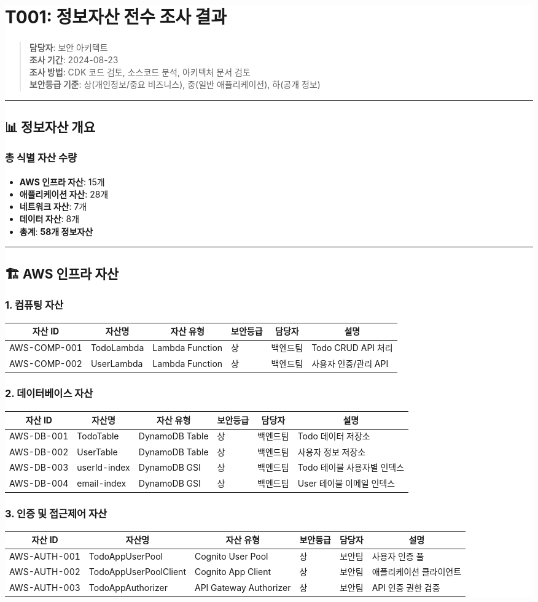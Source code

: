 # T001: 정보자산 전수 조사 결과

> **담당자**: 보안 아키텍트  
> **조사 기간**: 2024-08-23  
> **조사 방법**: CDK 코드 검토, 소스코드 분석, 아키텍처 문서 검토  
> **보안등급 기준**: 상(개인정보/중요 비즈니스), 중(일반 애플리케이션), 하(공개 정보)

---

## 📊 정보자산 개요

### 총 식별 자산 수량
- **AWS 인프라 자산**: 15개
- **애플리케이션 자산**: 28개  
- **네트워크 자산**: 7개
- **데이터 자산**: 8개
- **총계**: **58개 정보자산**

---

## 🏗️ AWS 인프라 자산

### 1. 컴퓨팅 자산

| 자산 ID | 자산명 | 자산 유형 | 보안등급 | 담당자 | 설명 |
|---------|--------|-----------|----------|--------|------|
| AWS-COMP-001 | TodoLambda | Lambda Function | 상 | 백엔드팀 | Todo CRUD API 처리 |
| AWS-COMP-002 | UserLambda | Lambda Function | 상 | 백엔드팀 | 사용자 인증/관리 API |

### 2. 데이터베이스 자산

| 자산 ID | 자산명 | 자산 유형 | 보안등급 | 담당자 | 설명 |
|---------|--------|-----------|----------|--------|------|
| AWS-DB-001 | TodoTable | DynamoDB Table | 상 | 백엔드팀 | Todo 데이터 저장소 |
| AWS-DB-002 | UserTable | DynamoDB Table | 상 | 백엔드팀 | 사용자 정보 저장소 |
| AWS-DB-003 | userId-index | DynamoDB GSI | 상 | 백엔드팀 | Todo 테이블 사용자별 인덱스 |
| AWS-DB-004 | email-index | DynamoDB GSI | 상 | 백엔드팀 | User 테이블 이메일 인덱스 |

### 3. 인증 및 접근제어 자산

| 자산 ID | 자산명 | 자산 유형 | 보안등급 | 담당자 | 설명 |
|---------|--------|-----------|----------|--------|------|
| AWS-AUTH-001 | TodoAppUserPool | Cognito User Pool | 상 | 보안팀 | 사용자 인증 풀 |
| AWS-AUTH-002 | TodoAppUserPoolClient | Cognito App Client | 상 | 보안팀 | 애플리케이션 클라이언트 |
| AWS-AUTH-003 | TodoAppAuthorizer | API Gateway Authorizer | 상 | 보안팀 | API 인증 권한 검증 |
